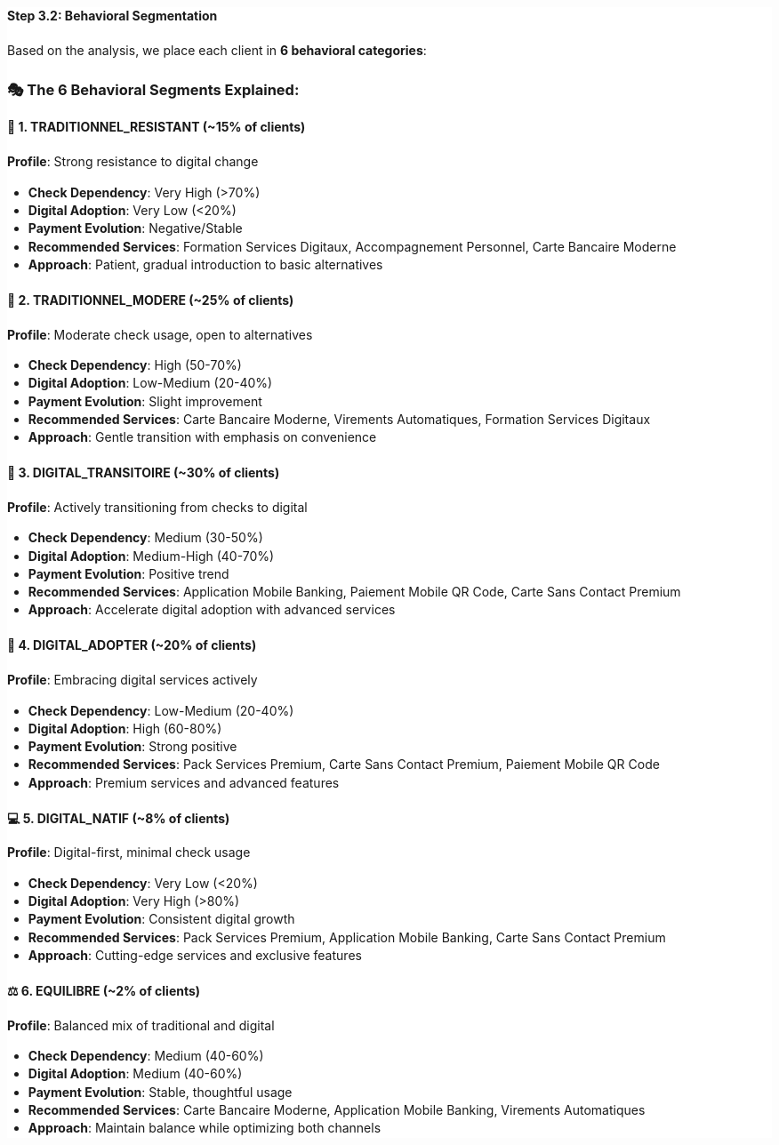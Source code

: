 #### **Step 3.2: Behavioral Segmentation**
Based on the analysis, we place each client in **6 behavioral categories**:

### **🎭 The 6 Behavioral Segments Explained:**

#### **🐌 1. TRADITIONNEL_RESISTANT** (~15% of clients)
**Profile**: Strong resistance to digital change
- **Check Dependency**: Very High (>70%)
- **Digital Adoption**: Very Low (<20%)
- **Payment Evolution**: Negative/Stable
- **Recommended Services**: Formation Services Digitaux, Accompagnement Personnel, Carte Bancaire Moderne
- **Approach**: Patient, gradual introduction to basic alternatives

#### **🚶 2. TRADITIONNEL_MODERE** (~25% of clients)
**Profile**: Moderate check usage, open to alternatives
- **Check Dependency**: High (50-70%)
- **Digital Adoption**: Low-Medium (20-40%)
- **Payment Evolution**: Slight improvement
- **Recommended Services**: Carte Bancaire Moderne, Virements Automatiques, Formation Services Digitaux
- **Approach**: Gentle transition with emphasis on convenience

#### **🔄 3. DIGITAL_TRANSITOIRE** (~30% of clients)
**Profile**: Actively transitioning from checks to digital
- **Check Dependency**: Medium (30-50%)
- **Digital Adoption**: Medium-High (40-70%)
- **Payment Evolution**: Positive trend
- **Recommended Services**: Application Mobile Banking, Paiement Mobile QR Code, Carte Sans Contact Premium
- **Approach**: Accelerate digital adoption with advanced services

#### **🚀 4. DIGITAL_ADOPTER** (~20% of clients)
**Profile**: Embracing digital services actively
- **Check Dependency**: Low-Medium (20-40%)
- **Digital Adoption**: High (60-80%)
- **Payment Evolution**: Strong positive
- **Recommended Services**: Pack Services Premium, Carte Sans Contact Premium, Paiement Mobile QR Code
- **Approach**: Premium services and advanced features

#### **💻 5. DIGITAL_NATIF** (~8% of clients)
**Profile**: Digital-first, minimal check usage
- **Check Dependency**: Very Low (<20%)
- **Digital Adoption**: Very High (>80%)
- **Payment Evolution**: Consistent digital growth
- **Recommended Services**: Pack Services Premium, Application Mobile Banking, Carte Sans Contact Premium
- **Approach**: Cutting-edge services and exclusive features

#### **⚖️ 6. EQUILIBRE** (~2% of clients)
**Profile**: Balanced mix of traditional and digital
- **Check Dependency**: Medium (40-60%)
- **Digital Adoption**: Medium (40-60%)
- **Payment Evolution**: Stable, thoughtful usage
- **Recommended Services**: Carte Bancaire Moderne, Application Mobile Banking, Virements Automatiques
- **Approach**: Maintain balance while optimizing both channels
